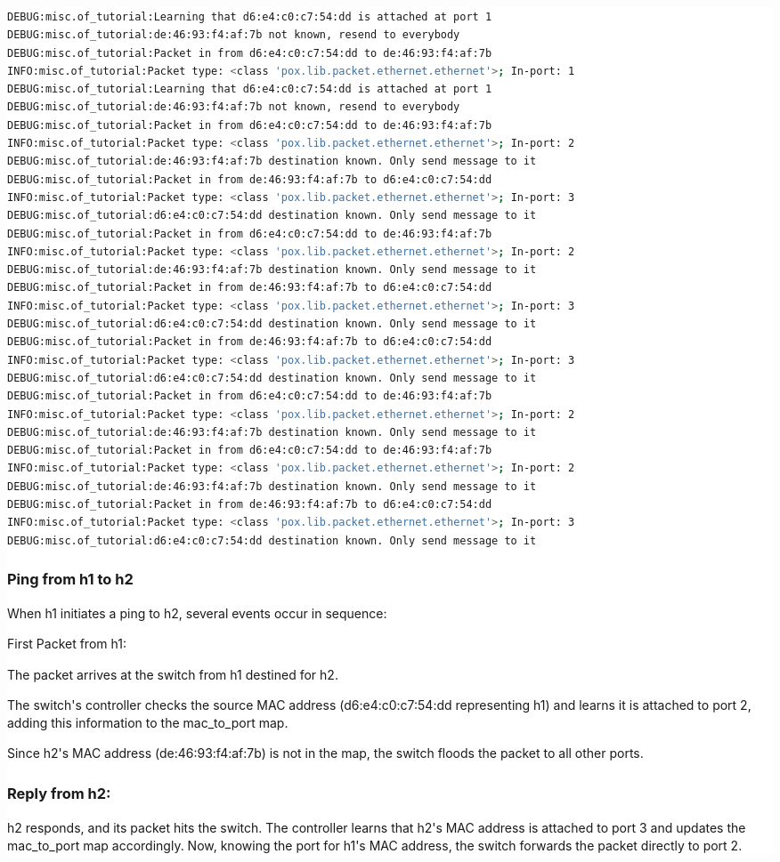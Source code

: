 ```sh
DEBUG:misc.of_tutorial:Learning that d6:e4:c0:c7:54:dd is attached at port 1
DEBUG:misc.of_tutorial:de:46:93:f4:af:7b not known, resend to everybody
DEBUG:misc.of_tutorial:Packet in from d6:e4:c0:c7:54:dd to de:46:93:f4:af:7b
INFO:misc.of_tutorial:Packet type: <class 'pox.lib.packet.ethernet.ethernet'>; In-port: 1
DEBUG:misc.of_tutorial:Learning that d6:e4:c0:c7:54:dd is attached at port 1
DEBUG:misc.of_tutorial:de:46:93:f4:af:7b not known, resend to everybody
DEBUG:misc.of_tutorial:Packet in from d6:e4:c0:c7:54:dd to de:46:93:f4:af:7b
INFO:misc.of_tutorial:Packet type: <class 'pox.lib.packet.ethernet.ethernet'>; In-port: 2
DEBUG:misc.of_tutorial:de:46:93:f4:af:7b destination known. Only send message to it
DEBUG:misc.of_tutorial:Packet in from de:46:93:f4:af:7b to d6:e4:c0:c7:54:dd
INFO:misc.of_tutorial:Packet type: <class 'pox.lib.packet.ethernet.ethernet'>; In-port: 3
DEBUG:misc.of_tutorial:d6:e4:c0:c7:54:dd destination known. Only send message to it
DEBUG:misc.of_tutorial:Packet in from d6:e4:c0:c7:54:dd to de:46:93:f4:af:7b
INFO:misc.of_tutorial:Packet type: <class 'pox.lib.packet.ethernet.ethernet'>; In-port: 2
DEBUG:misc.of_tutorial:de:46:93:f4:af:7b destination known. Only send message to it
DEBUG:misc.of_tutorial:Packet in from de:46:93:f4:af:7b to d6:e4:c0:c7:54:dd
INFO:misc.of_tutorial:Packet type: <class 'pox.lib.packet.ethernet.ethernet'>; In-port: 3
DEBUG:misc.of_tutorial:d6:e4:c0:c7:54:dd destination known. Only send message to it
DEBUG:misc.of_tutorial:Packet in from de:46:93:f4:af:7b to d6:e4:c0:c7:54:dd
INFO:misc.of_tutorial:Packet type: <class 'pox.lib.packet.ethernet.ethernet'>; In-port: 3
DEBUG:misc.of_tutorial:d6:e4:c0:c7:54:dd destination known. Only send message to it
DEBUG:misc.of_tutorial:Packet in from d6:e4:c0:c7:54:dd to de:46:93:f4:af:7b
INFO:misc.of_tutorial:Packet type: <class 'pox.lib.packet.ethernet.ethernet'>; In-port: 2
DEBUG:misc.of_tutorial:de:46:93:f4:af:7b destination known. Only send message to it
DEBUG:misc.of_tutorial:Packet in from d6:e4:c0:c7:54:dd to de:46:93:f4:af:7b
INFO:misc.of_tutorial:Packet type: <class 'pox.lib.packet.ethernet.ethernet'>; In-port: 2
DEBUG:misc.of_tutorial:de:46:93:f4:af:7b destination known. Only send message to it
DEBUG:misc.of_tutorial:Packet in from de:46:93:f4:af:7b to d6:e4:c0:c7:54:dd
INFO:misc.of_tutorial:Packet type: <class 'pox.lib.packet.ethernet.ethernet'>; In-port: 3
DEBUG:misc.of_tutorial:d6:e4:c0:c7:54:dd destination known. Only send message to it

```

### Ping from h1 to h2
When h1 initiates a ping to h2, several events occur in sequence:

First Packet from h1:

The packet arrives at the switch from h1 destined for h2.

The switch's controller checks the source MAC address (d6:e4:c0:c7:54:dd representing h1) and learns it is attached to port 2, adding this information to the mac_to_port map.

Since h2's MAC address (de:46:93:f4:af:7b) is not in the map, the switch floods the packet to all other ports.

### Reply from h2:

h2 responds, and its packet hits the switch.
The controller learns that h2's MAC address is attached to port 3 and updates the mac_to_port map accordingly.
Now, knowing the port for h1's MAC address, the switch forwards the packet directly to port 2.
